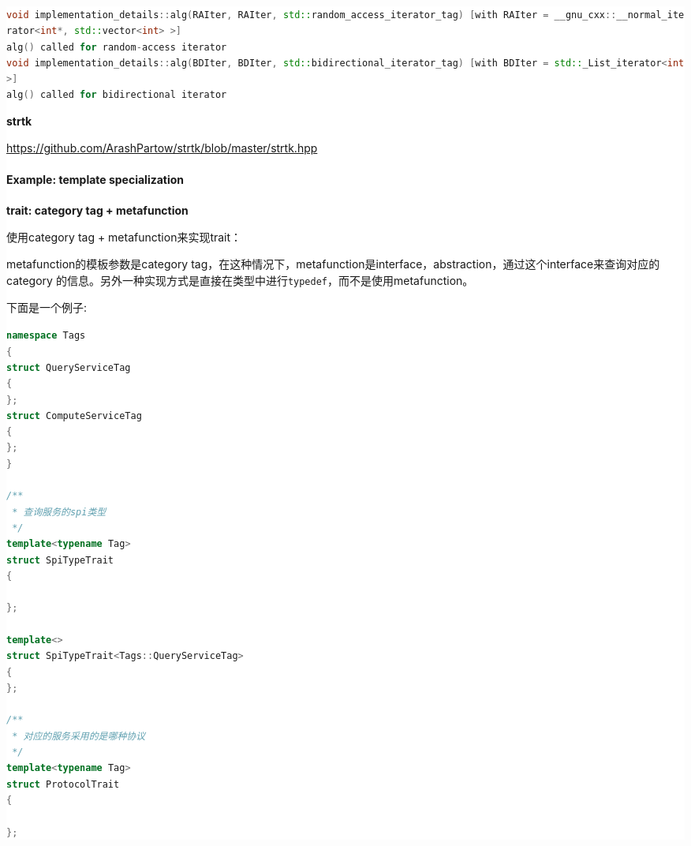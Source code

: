 ```c++
void implementation_details::alg(RAIter, RAIter, std::random_access_iterator_tag) [with RAIter = __gnu_cxx::__normal_iterator<int*, std::vector<int> >]
alg() called for random-access iterator
void implementation_details::alg(BDIter, BDIter, std::bidirectional_iterator_tag) [with BDIter = std::_List_iterator<int>]
alg() called for bidirectional iterator
```

**strtk**

https://github.com/ArashPartow/strtk/blob/master/strtk.hpp

#### Example: template specialization

**trait: category tag + metafunction**

使用category tag + metafunction来实现trait：

metafunction的模板参数是category tag，在这种情况下，metafunction是interface，abstraction，通过这个interface来查询对应的category 的信息。另外一种实现方式是直接在类型中进行`typedef`，而不是使用metafunction。

下面是一个例子:

```c++
namespace Tags
{
struct QueryServiceTag
{
};
struct ComputeServiceTag
{
};
}

/**
 * 查询服务的spi类型
 */
template<typename Tag>
struct SpiTypeTrait
{

};

template<>
struct SpiTypeTrait<Tags::QueryServiceTag>
{
};

/**
 * 对应的服务采用的是哪种协议
 */
template<typename Tag>
struct ProtocolTrait
{

};

```
